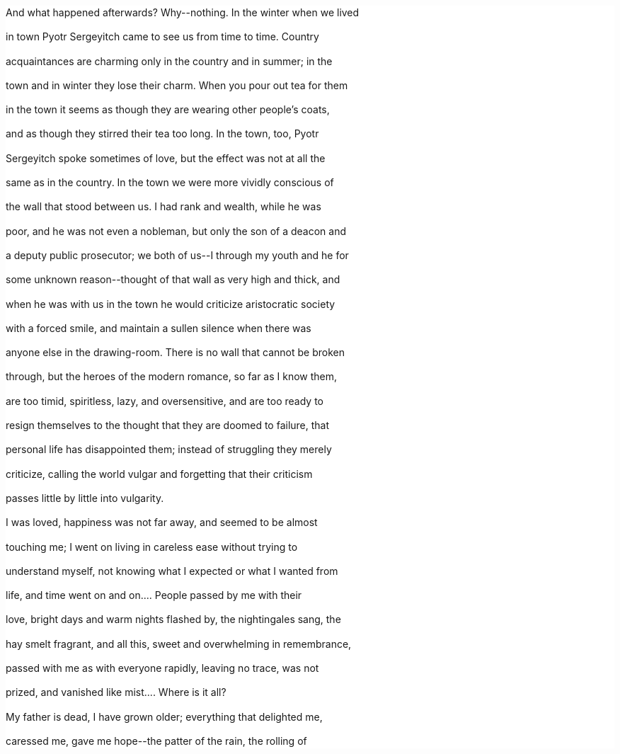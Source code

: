 

And what happened afterwards? Why--nothing. In the winter when we lived

in town Pyotr Sergeyitch came to see us from time to time. Country

acquaintances are charming only in the country and in summer; in the

town and in winter they lose their charm. When you pour out tea for them

in the town it seems as though they are wearing other people’s coats,

and as though they stirred their tea too long. In the town, too, Pyotr

Sergeyitch spoke sometimes of love, but the effect was not at all the

same as in the country. In the town we were more vividly conscious of

the wall that stood between us. I had rank and wealth, while he was

poor, and he was not even a nobleman, but only the son of a deacon and

a deputy public prosecutor; we both of us--I through my youth and he for

some unknown reason--thought of that wall as very high and thick, and

when he was with us in the town he would criticize aristocratic society

with a forced smile, and maintain a sullen silence when there was

anyone else in the drawing-room. There is no wall that cannot be broken

through, but the heroes of the modern romance, so far as I know them,

are too timid, spiritless, lazy, and oversensitive, and are too ready to

resign themselves to the thought that they are doomed to failure, that

personal life has disappointed them; instead of struggling they merely

criticize, calling the world vulgar and forgetting that their criticism

passes little by little into vulgarity.



I was loved, happiness was not far away, and seemed to be almost

touching me; I went on living in careless ease without trying to

understand myself, not knowing what I expected or what I wanted from

life, and time went on and on.... People passed by me with their

love, bright days and warm nights flashed by, the nightingales sang, the

hay smelt fragrant, and all this, sweet and overwhelming in remembrance,

passed with me as with everyone rapidly, leaving no trace, was not

prized, and vanished like mist.... Where is it all?



My father is dead, I have grown older; everything that delighted me,

caressed me, gave me hope--the patter of the rain, the rolling of
